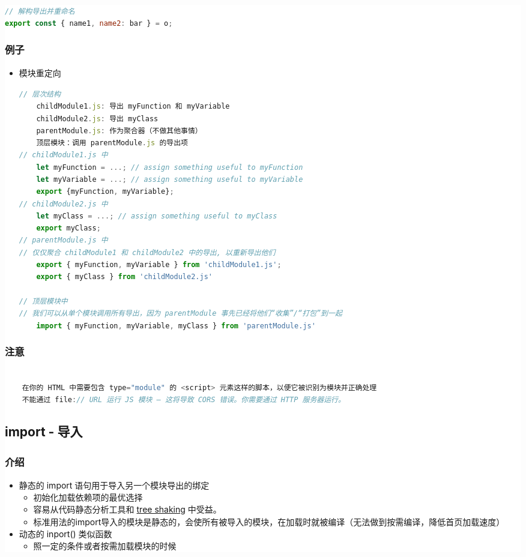 ```js
// 解构导出并重命名
export const { name1, name2: bar } = o;
```

### 例子

*   模块重定向

    ```js
    // 层次结构	
        childModule1.js: 导出 myFunction 和 myVariable
        childModule2.js: 导出 myClass
        parentModule.js: 作为聚合器（不做其他事情）
        顶层模块：调用 parentModule.js 的导出项
    // childModule1.js 中
        let myFunction = ...; // assign something useful to myFunction
        let myVariable = ...; // assign something useful to myVariable
        export {myFunction, myVariable};
    // childModule2.js 中
        let myClass = ...; // assign something useful to myClass
        export myClass;
    // parentModule.js 中
    // 仅仅聚合 childModule1 和 childModule2 中的导出, 以重新导出他们
        export { myFunction, myVariable } from 'childModule1.js';
        export { myClass } from 'childModule2.js'
    
    // 顶层模块中
    // 我们可以从单个模块调用所有导出，因为 parentModule 事先已经将他们“收集”/“打包”到一起
    	import { myFunction, myVariable, myClass } from 'parentModule.js'
    
    ```

### 注意

```js

    在你的 HTML 中需要包含 type="module" 的 <script> 元素这样的脚本，以便它被识别为模块并正确处理
    不能通过 file:// URL 运行 JS 模块 — 这将导致 CORS 错误。你需要通过 HTTP 服务器运行。

```

## import - 导入

### 介绍

*   静态的 import 语句用于导入另一个模块导出的绑定
    *   初始化加载依赖项的最优选择
    *   容易从代码静态分析工具和 [tree shaking](https://developer.mozilla.org/zh-CN/docs/Glossary/Tree_shaking) 中受益。
    *   标准用法的import导入的模块是静态的，会使所有被导入的模块，在加载时就被编译（无法做到按需编译，降低首页加载速度）
*   动态的 inport() 类似函数
    *   照一定的条件或者按需加载模块的时候
